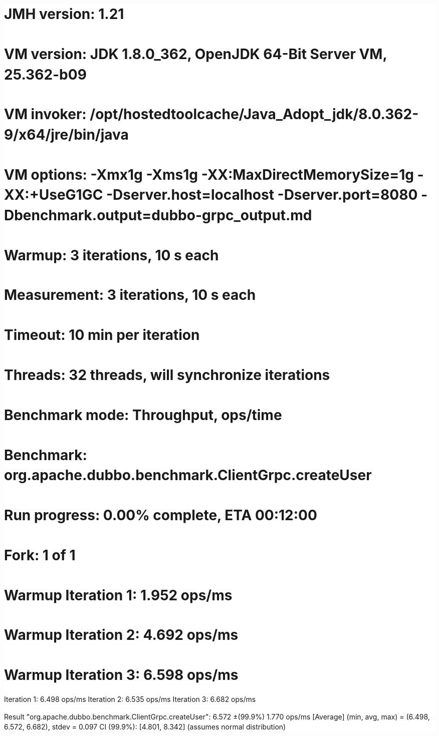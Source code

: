 # JMH version: 1.21
# VM version: JDK 1.8.0_362, OpenJDK 64-Bit Server VM, 25.362-b09
# VM invoker: /opt/hostedtoolcache/Java_Adopt_jdk/8.0.362-9/x64/jre/bin/java
# VM options: -Xmx1g -Xms1g -XX:MaxDirectMemorySize=1g -XX:+UseG1GC -Dserver.host=localhost -Dserver.port=8080 -Dbenchmark.output=dubbo-grpc_output.md
# Warmup: 3 iterations, 10 s each
# Measurement: 3 iterations, 10 s each
# Timeout: 10 min per iteration
# Threads: 32 threads, will synchronize iterations
# Benchmark mode: Throughput, ops/time
# Benchmark: org.apache.dubbo.benchmark.ClientGrpc.createUser

# Run progress: 0.00% complete, ETA 00:12:00
# Fork: 1 of 1
# Warmup Iteration   1: 1.952 ops/ms
# Warmup Iteration   2: 4.692 ops/ms
# Warmup Iteration   3: 6.598 ops/ms
Iteration   1: 6.498 ops/ms
Iteration   2: 6.535 ops/ms
Iteration   3: 6.682 ops/ms


Result "org.apache.dubbo.benchmark.ClientGrpc.createUser":
  6.572 ±(99.9%) 1.770 ops/ms [Average]
  (min, avg, max) = (6.498, 6.572, 6.682), stdev = 0.097
  CI (99.9%): [4.801, 8.342] (assumes normal distribution)
